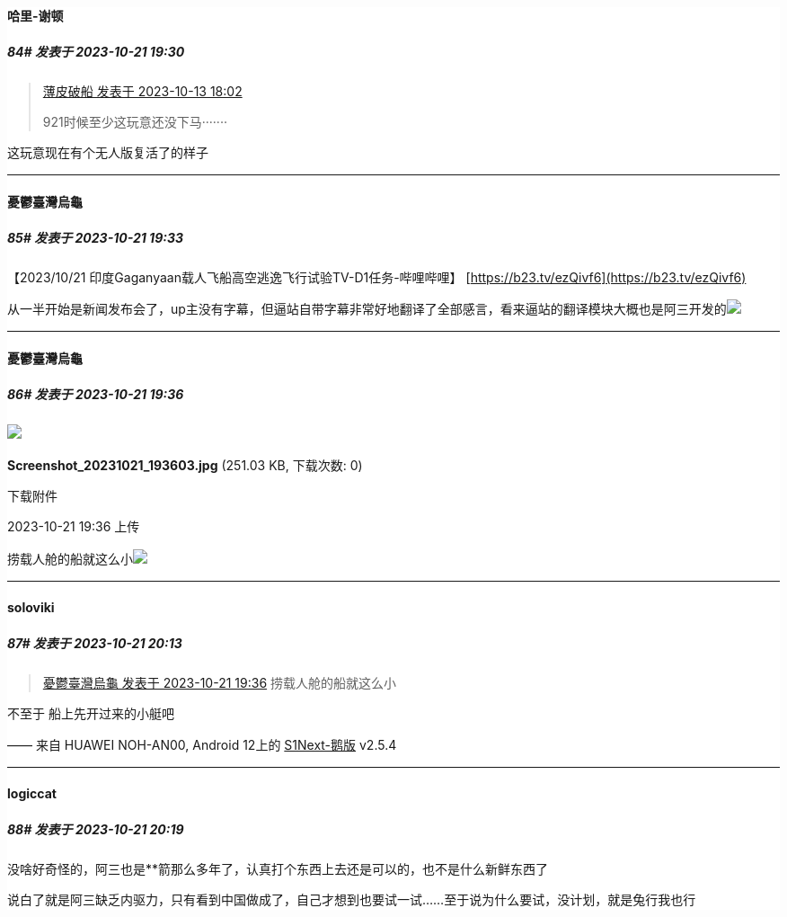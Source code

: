 ####  哈里-谢顿  
##### 84#       发表于 2023-10-21 19:30

<blockquote><a href="httphttps://bbs.saraba1st.com/2b/forum.php?mod=redirect&amp;goto=findpost&amp;pid=62711391&amp;ptid=2156363" target="_blank">薄皮破船 发表于 2023-10-13 18:02</a>

921时候至少这玩意还没下马·······</blockquote>
这玩意现在有个无人版复活了的样子

*****

####  憂鬱臺灣烏龜  
##### 85#       发表于 2023-10-21 19:33

【2023/10/21 印度Gaganyaan载人飞船高空逃逸飞行试验TV-D1任务-哔哩哔哩】 [https://b23.tv/ezQivf6](https://b23.tv/ezQivf6)

从一半开始是新闻发布会了，up主没有字幕，但逼站自带字幕非常好地翻译了全部感言，看来逼站的翻译模块大概也是阿三开发的<img src="https://static.saraba1st.com/image/smiley/face2017/067.png" referrerpolicy="no-referrer">


*****

####  憂鬱臺灣烏龜  
##### 86#       发表于 2023-10-21 19:36

<img src="https://img.saraba1st.com/forum/202310/21/193616o4pdp0v2j4u4blel.jpg" referrerpolicy="no-referrer">

<strong>Screenshot_20231021_193603.jpg</strong> (251.03 KB, 下载次数: 0)

下载附件

2023-10-21 19:36 上传

捞载人舱的船就这么小<img src="https://static.saraba1st.com/image/smiley/face2017/112.png" referrerpolicy="no-referrer">


*****

####  soloviki  
##### 87#       发表于 2023-10-21 20:13

<blockquote><a href="httphttps://bbs.saraba1st.com/2b/forum.php?mod=redirect&amp;goto=findpost&amp;pid=62786560&amp;ptid=2156363" target="_blank">憂鬱臺灣烏龜 发表于 2023-10-21 19:36</a>
捞载人舱的船就这么小</blockquote>
不至于 船上先开过来的小艇吧

—— 来自 HUAWEI NOH-AN00, Android 12上的 [S1Next-鹅版](https://github.com/ykrank/S1-Next/releases) v2.5.4

*****

####  logiccat  
##### 88#       发表于 2023-10-21 20:19

没啥好奇怪的，阿三也是**箭那么多年了，认真打个东西上去还是可以的，也不是什么新鲜东西了

说白了就是阿三缺乏内驱力，只有看到中国做成了，自己才想到也要试一试……至于说为什么要试，没计划，就是兔行我也行

